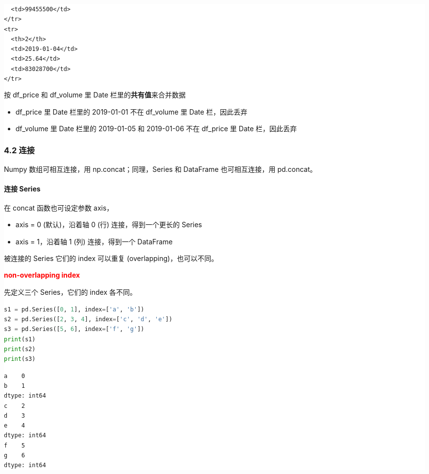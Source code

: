       <td>99455500</td>
    </tr>
    <tr>
      <th>2</th>
      <td>2019-01-04</td>
      <td>25.64</td>
      <td>83028700</td>
    </tr>
  </tbody>
</table>
</div>



按 df_price 和 df_volume 里 Date 栏里的**共有值**来合并数据

* df_price 里 Date 栏里的 2019-01-01 不在 df_volume 里 Date 栏，因此丢弃

* df_volume 里 Date 栏里的 2019-01-05 和 2019-01-06 不在 df_price 里 Date 栏，因此丢弃

### 4.2 连接

Numpy 数组可相互连接，用 np.concat；同理，Series 和 DataFrame 也可相互连接，用 pd.concat。

#### 连接 Series

在 concat 函数也可设定参数 axis，

* axis = 0 (默认)，沿着轴 0 (行) 连接，得到一个更长的 Series

* axis = 1，沿着轴 1 (列) 连接，得到一个 DataFrame

被连接的 Series 它们的 index 可以重复 (overlapping)，也可以不同。

**<font color="red">non-overlapping index</font>**

先定义三个 Series，它们的 index 各不同。


```python
s1 = pd.Series([0, 1], index=['a', 'b'])
s2 = pd.Series([2, 3, 4], index=['c', 'd', 'e'])
s3 = pd.Series([5, 6], index=['f', 'g'])
print(s1)
print(s2)
print(s3)
```

    a    0
    b    1
    dtype: int64
    c    2
    d    3
    e    4
    dtype: int64
    f    5
    g    6
    dtype: int64
    